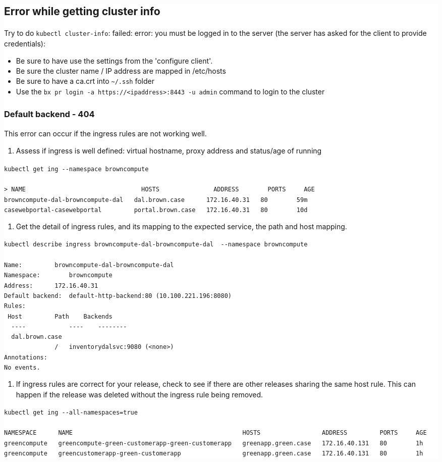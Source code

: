 ## Error while getting cluster info

Try to do `kubectl cluster-info`: failed: error: you must be logged in to the server (the server has asked for the client to provide credentials):
* Be sure to have use the settings from the 'configure client'.
* Be sure the cluster name / IP address are mapped in /etc/hosts
* Be sure to have a ca.crt into `~/.ssh` folder
* Use the `bx pr login -a https://<ipaddress>:8443 -u admin` command to login to the cluster


### Default backend - 404

This error can occur if the ingress rules are not working well.

1. Assess if ingress is well defined: virtual hostname, proxy address and status/age of running

  ```
  kubectl get ing --namespace browncompute

  > NAME                                HOSTS               ADDRESS        PORTS     AGE
browncompute-dal-browncompute-dal   dal.brown.case      172.16.40.31   80        59m
casewebportal-casewebportal         portal.brown.case   172.16.40.31   80        10d
  ```

1. Get the detail of ingress rules, and its mapping to the expected service, the path and host mapping.  
  ```
  kubectl describe ingress browncompute-dal-browncompute-dal  --namespace browncompute

  Name:			browncompute-dal-browncompute-dal
  Namespace:		browncompute
  Address:		172.16.40.31
  Default backend:	default-http-backend:80 (10.100.221.196:8080)
  Rules:
   Host			Path	Backends
    ----			----	--------
    dal.brown.case
    			/ 	inventorydalsvc:9080 (<none>)
  Annotations:
  No events.
  ```

1. If ingress rules are correct for your release, check to see if there are other releases sharing the same host rule. This can happen if the release was deleted without the ingress rule being removed.

  ```
  kubectl get ing --all-namespaces=true

  NAMESPACE      NAME                                               HOSTS                 ADDRESS         PORTS     AGE
  greencompute   greencompute-green-customerapp-green-customerapp   greenapp.green.case   172.16.40.131   80        1h
  greencompute   greencustomerapp-green-customerapp                 greenapp.green.case   172.16.40.131   80        1h
  ```
